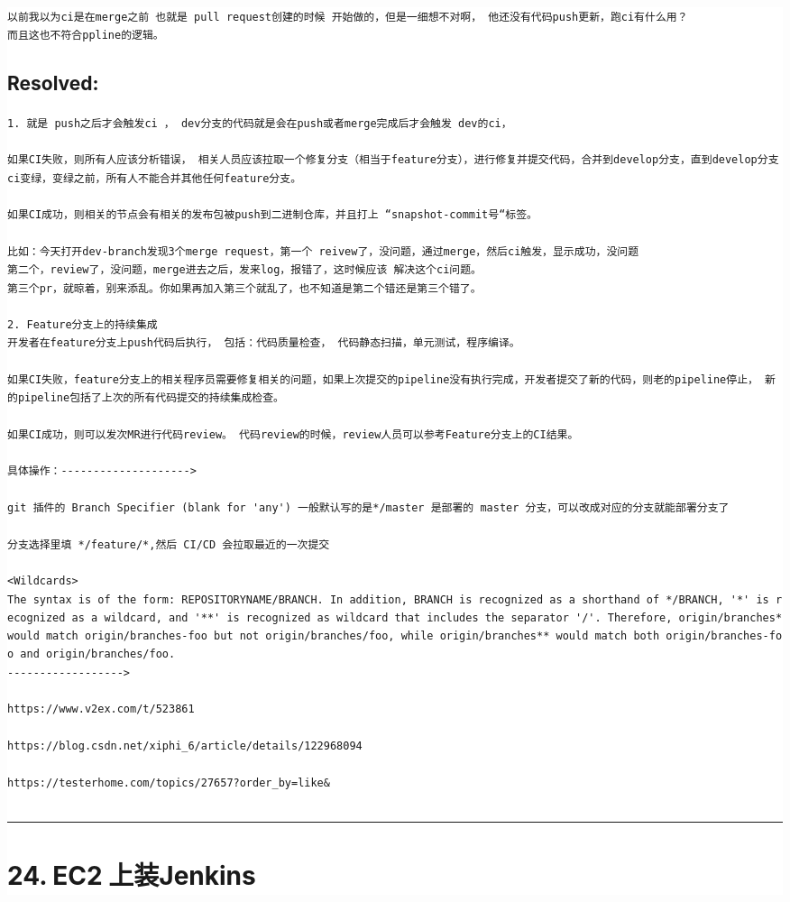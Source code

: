 ```
以前我以为ci是在merge之前 也就是 pull request创建的时候 开始做的，但是一细想不对啊， 他还没有代码push更新，跑ci有什么用？
而且这也不符合ppline的逻辑。
```
## Resolved: 
```
1. 就是 push之后才会触发ci ， dev分支的代码就是会在push或者merge完成后才会触发 dev的ci，

如果CI失败，则所有人应该分析错误， 相关人员应该拉取一个修复分支（相当于feature分支），进行修复并提交代码，合并到develop分支，直到develop分支ci变绿，变绿之前，所有人不能合并其他任何feature分支。

如果CI成功，则相关的节点会有相关的发布包被push到二进制仓库，并且打上 “snapshot-commit号“标签。

比如：今天打开dev-branch发现3个merge request，第一个 reivew了，没问题，通过merge，然后ci触发，显示成功，没问题
第二个，review了，没问题，merge进去之后，发来log，报错了，这时候应该 解决这个ci问题。
第三个pr，就晾着，别来添乱。你如果再加入第三个就乱了，也不知道是第二个错还是第三个错了。
	
2. Feature分支上的持续集成
开发者在feature分支上push代码后执行， 包括：代码质量检查， 代码静态扫描，单元测试，程序编译。

如果CI失败，feature分支上的相关程序员需要修复相关的问题，如果上次提交的pipeline没有执行完成，开发者提交了新的代码，则老的pipeline停止， 新的pipeline包括了上次的所有代码提交的持续集成检查。

如果CI成功，则可以发次MR进行代码review。 代码review的时候，review人员可以参考Feature分支上的CI结果。

具体操作：-------------------->

git 插件的 Branch Specifier (blank for 'any') 一般默认写的是*/master 是部署的 master 分支，可以改成对应的分支就能部署分支了

分支选择里填 */feature/*,然后 CI/CD 会拉取最近的一次提交

<Wildcards>
The syntax is of the form: REPOSITORYNAME/BRANCH. In addition, BRANCH is recognized as a shorthand of */BRANCH, '*' is recognized as a wildcard, and '**' is recognized as wildcard that includes the separator '/'. Therefore, origin/branches* would match origin/branches-foo but not origin/branches/foo, while origin/branches** would match both origin/branches-foo and origin/branches/foo.
------------------>

https://www.v2ex.com/t/523861

https://blog.csdn.net/xiphi_6/article/details/122968094

https://testerhome.com/topics/27657?order_by=like&


```
----------------------------------------------------
# 24. EC2 上装Jenkins

